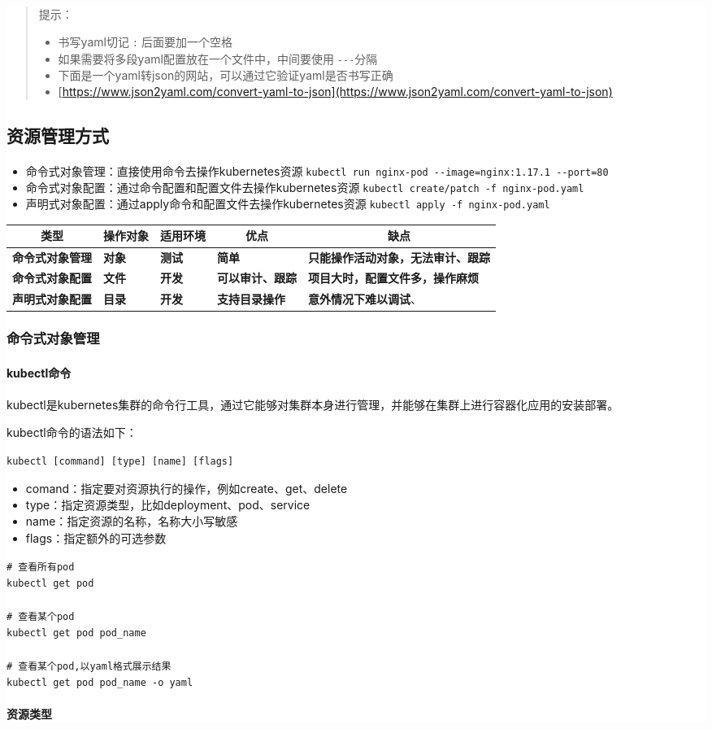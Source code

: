 > 提示：
>
> * 书写yaml切记 `:` 后面要加一个空格
> * 如果需要将多段yaml配置放在一个文件中，中间要使用 `---`分隔
> * 下面是一个yaml转json的网站，可以通过它验证yaml是否书写正确
> * [https://www.json2yaml.com/convert-yaml-to-json](https://www.json2yaml.com/convert-yaml-to-json)

## 资源管理方式

* 命令式对象管理：直接使用命令去操作kubernetes资源
  `kubectl run nginx-pod --image=nginx:1.17.1 --port=80`
* 命令式对象配置：通过命令配置和配置文件去操作kubernetes资源
  `kubectl create/patch -f nginx-pod.yaml`
* 声明式对象配置：通过apply命令和配置文件去操作kubernetes资源
  `kubectl apply -f nginx-pod.yaml`

| **类型**           | **操作对象** | **适用环境** | **优点**           | **缺点**                             |
| ------------------------ | ------------------ | ------------------ | ------------------------ | ------------------------------------------ |
| **命令式对象管理** | **对象**     | **测试**     | **简单**           | **只能操作活动对象，无法审计、跟踪** |
| **命令式对象配置** | **文件**     | **开发**     | **可以审计、跟踪** | **项目大时，配置文件多，操作麻烦**   |
| **声明式对象配置** | **目录**     | **开发**     | **支持目录操作**   | **意外情况下难以调试**、             |

### 命令式对象管理

#### kubectl命令

kubectl是kubernetes集群的命令行工具，通过它能够对集群本身进行管理，并能够在集群上进行容器化应用的安装部署。

kubectl命令的语法如下：

```
kubectl [command] [type] [name] [flags]
```

* comand：指定要对资源执行的操作，例如create、get、delete
* type：指定资源类型，比如deployment、pod、service
* name：指定资源的名称，名称大小写敏感
* flags：指定额外的可选参数

```
# 查看所有pod
kubectl get pod 

# 查看某个pod
kubectl get pod pod_name

# 查看某个pod,以yaml格式展示结果
kubectl get pod pod_name -o yaml
```

#### 资源类型
